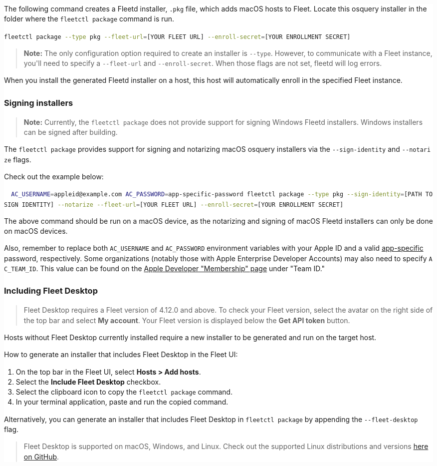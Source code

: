 The following command creates a Fleetd installer, `.pkg` file, which adds macOS hosts to Fleet. Locate this osquery installer in the folder where the `fleetctl package` command is run.

```sh
fleetctl package --type pkg --fleet-url=[YOUR FLEET URL] --enroll-secret=[YOUR ENROLLMENT SECRET]
```
  >**Note:** The only configuration option required to create an installer is `--type`. However, to communicate with a Fleet instance, you'll need to specify a `--fleet-url` and `--enroll-secret`. When those flags are not set, fleetd will log errors. 

When you install the generated Fleetd installer on a host, this host will automatically enroll in the specified Fleet instance.

### Signing installers

  >**Note:** Currently, the `fleetctl package` does not provide support for signing Windows Fleetd installers. Windows installers can be signed after building.

The `fleetctl package` provides support for signing and notarizing macOS osquery installers via the
`--sign-identity` and `--notarize` flags.

Check out the example below:

```sh
  AC_USERNAME=appleid@example.com AC_PASSWORD=app-specific-password fleetctl package --type pkg --sign-identity=[PATH TO SIGN IDENTITY] --notarize --fleet-url=[YOUR FLEET URL] --enroll-secret=[YOUR ENROLLMENT SECRET]
```

The above command should be run on a macOS device, as the notarizing and signing of macOS Fleetd installers can only be done on macOS devices.

Also, remember to replace both `AC_USERNAME` and `AC_PASSWORD` environment variables with your Apple ID and a valid [app-specific](https://support.apple.com/en-ca/HT204397) password, respectively. Some organizations (notably those with Apple Enterprise Developer Accounts) may also need to specify `AC_TEAM_ID`. This value can be found on the [Apple Developer "Membership" page](https://developer.apple.com/account/#!/membership) under "Team ID."

### Including Fleet Desktop

> Fleet Desktop requires a Fleet version of 4.12.0 and above. To check your Fleet version, select
> the avatar on the right side of the top bar and select **My account**. Your Fleet version is
> displayed below the **Get API token** button.

Hosts without Fleet Desktop currently installed require a new installer to be generated and run on the target host.

How to generate an installer that includes Fleet Desktop in the Fleet UI:
1. On the top bar in the Fleet UI, select **Hosts > Add hosts**.
2. Select the **Include Fleet Desktop** checkbox.
3. Select the clipboard icon to copy the `fleetctl package` command. 
4. In your terminal application, paste and run the copied command.

Alternatively, you can generate an installer that includes Fleet Desktop in `fleetctl package` by appending the `--fleet-desktop` flag.

> Fleet Desktop is supported on macOS, Windows, and Linux. Check out the supported Linux distributions
> and versions [here
> on GitHub](https://github.com/fleetdm/fleet/issues/5684#issuecomment-1123906753). 

